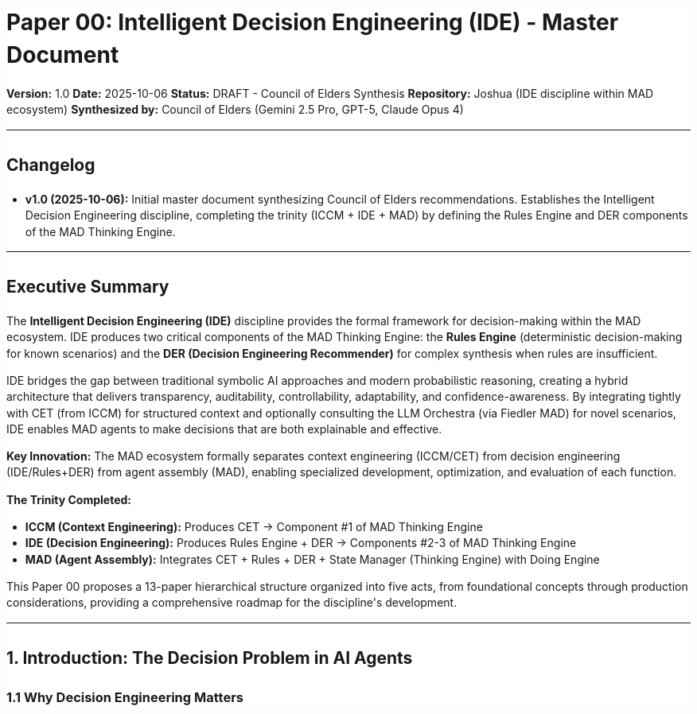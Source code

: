 # Paper 00: Intelligent Decision Engineering (IDE) - Master Document

**Version:** 1.0
**Date:** 2025-10-06
**Status:** DRAFT - Council of Elders Synthesis
**Repository:** Joshua (IDE discipline within MAD ecosystem)
**Synthesized by:** Council of Elders (Gemini 2.5 Pro, GPT-5, Claude Opus 4)

---

## Changelog

- **v1.0 (2025-10-06):** Initial master document synthesizing Council of Elders recommendations. Establishes the Intelligent Decision Engineering discipline, completing the trinity (ICCM + IDE + MAD) by defining the Rules Engine and DER components of the MAD Thinking Engine.

---

## Executive Summary

The **Intelligent Decision Engineering (IDE)** discipline provides the formal framework for decision-making within the MAD ecosystem. IDE produces two critical components of the MAD Thinking Engine: the **Rules Engine** (deterministic decision-making for known scenarios) and the **DER (Decision Engineering Recommender)** for complex synthesis when rules are insufficient.

IDE bridges the gap between traditional symbolic AI approaches and modern probabilistic reasoning, creating a hybrid architecture that delivers transparency, auditability, controllability, adaptability, and confidence-awareness. By integrating tightly with CET (from ICCM) for structured context and optionally consulting the LLM Orchestra (via Fiedler MAD) for novel scenarios, IDE enables MAD agents to make decisions that are both explainable and effective.

**Key Innovation:** The MAD ecosystem formally separates context engineering (ICCM/CET) from decision engineering (IDE/Rules+DER) from agent assembly (MAD), enabling specialized development, optimization, and evaluation of each function.

**The Trinity Completed:**
- **ICCM (Context Engineering):** Produces CET → Component #1 of MAD Thinking Engine
- **IDE (Decision Engineering):** Produces Rules Engine + DER → Components #2-3 of MAD Thinking Engine
- **MAD (Agent Assembly):** Integrates CET + Rules + DER + State Manager (Thinking Engine) with Doing Engine

This Paper 00 proposes a 13-paper hierarchical structure organized into five acts, from foundational concepts through production considerations, providing a comprehensive roadmap for the discipline's development.

---

## 1. Introduction: The Decision Problem in AI Agents

### 1.1 Why Decision Engineering Matters
